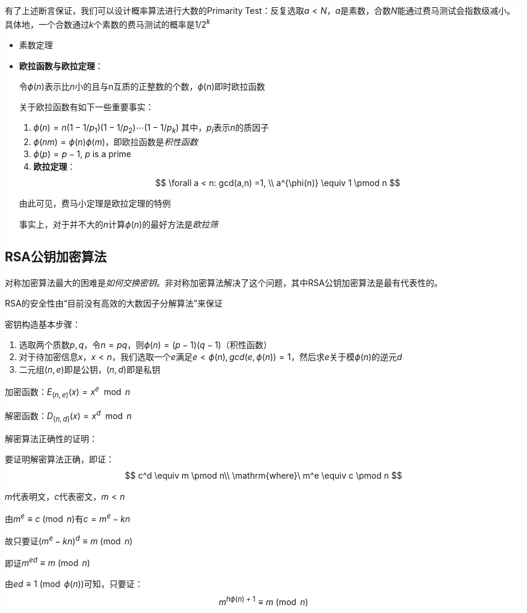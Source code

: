   有了上述断言保证，我们可以设计概率算法进行大数的Primarity Test：反复选取$a < N$，$a$是素数，合数$N$能通过费马测试会指数级减小。具体地，一个合数通过$k$个素数的费马测试的概率是$1/2^k$

- 素数定理

- **欧拉函数与欧拉定理**：

  令$\phi(n)$表示比$n$小的且与n互质的正整数的个数，$\phi(n)$即时欧拉函数

  关于欧拉函数有如下一些重要事实：
  
  1. $\phi(n) = n(1-1/p_1)(1-1/p_2)\cdots(1-1/p_k)$ 其中，$p_i$表示$n$的质因子
  2. $\phi(nm) = \phi(n)\phi(m)$，即欧拉函数是*积性函数*
  3. $\phi(p) = p - 1$, $p$ is a prime
  4. **欧拉定理**：
    $$
      \forall a < n: gcd(a,n) =1, \\
      a^{\phi(n)} \equiv 1 \pmod n
    $$

    由此可见，费马小定理是欧拉定理的特例
  
  事实上，对于并不大的$n$计算$\phi(n)$的最好方法是*欧拉筛*

## RSA公钥加密算法
  
对称加密算法最大的困难是*如何交换密钥*。非对称加密算法解决了这个问题，其中RSA公钥加密算法是最有代表性的。

RSA的安全性由“目前没有高效的大数因子分解算法”来保证

密钥构造基本步骤：
1. 选取两个质数$p,q$，令$n = pq$，则$\phi(n) = (p-1)(q-1)$（积性函数）
2. 对于待加密信息$x$，$x < n$，我们选取一个$e$满足$e < \phi(n), gcd(e,\phi(n)) = 1$，然后求$e$关于模$\phi(n)$的逆元$d$
3. 二元组$(n,e)$即是公钥，$(n,d)$即是私钥

加密函数：$E_{(n,e)}(x) = x^e \mod n$

解密函数：$D_{(n,d)}(x) = x^d \mod n$

解密算法正确性的证明：

要证明解密算法正确，即证：
$$
  c^d \equiv m \pmod n\\
  \mathrm{where}\ m^e \equiv c \pmod n
$$

$m$代表明文，$c$代表密文，$m < n$

由$m^e \equiv c \pmod n$有$c = m^e - kn$

故只要证$(m^e - kn)^d \equiv m \pmod n$

即证$m^{ed}\equiv m \pmod n$

由$ed \equiv 1 \pmod {\phi(n)}$可知，只要证：
$$
  m^{h\phi(n)+1} \equiv m \pmod n
$$

